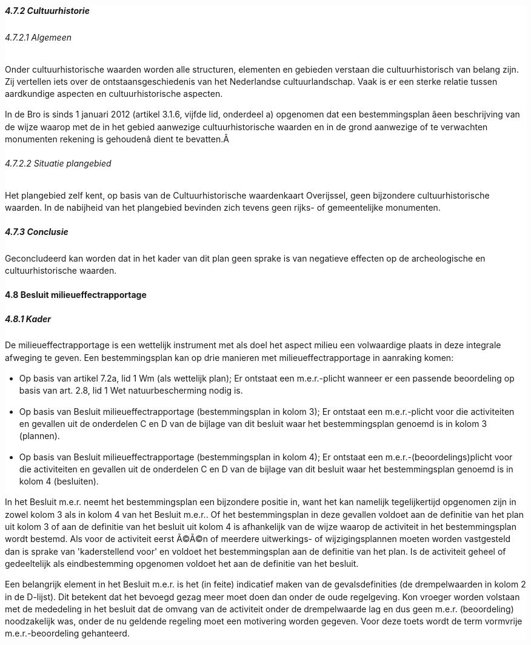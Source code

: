 ##### 4\.7\.2 Cultuurhistorie

###### 4\.7\.2\.1 Algemeen

Onder cultuurhistorische waarden worden alle structuren, elementen en gebieden verstaan die cultuurhistorisch van belang zijn. Zij vertellen iets over de ontstaansgeschiedenis van het Nederlandse cultuurlandschap. Vaak is er een sterke relatie tussen aardkundige aspecten en cultuurhistorische aspecten.

In de Bro is sinds 1 januari 2012 (artikel 3\.1\.6, vijfde lid, onderdeel a) opgenomen dat een bestemmingsplan âeen beschrijving van de wijze waarop met de in het gebied aanwezige cultuurhistorische waarden en in de grond aanwezige of te verwachten monumenten rekening is gehoudenâ dient te bevatten.Â

###### 4\.7\.2\.2 Situatie plangebied

Het plangebied zelf kent, op basis van de Cultuurhistorische waardenkaart Overijssel, geen bijzondere cultuurhistorische waarden. In de nabijheid van het plangebied bevinden zich tevens geen rijks\- of gemeentelijke monumenten.

##### 4\.7\.3 Conclusie

Geconcludeerd kan worden dat in het kader van dit plan geen sprake is van negatieve effecten op de archeologische en cultuurhistorische waarden.

#### 4\.8 Besluit milieueffectrapportage

##### 4\.8\.1 Kader

De milieueffectrapportage is een wettelijk instrument met als doel het aspect milieu een volwaardige plaats in deze integrale afweging te geven. Een bestemmingsplan kan op drie manieren met milieueffectrapportage in aanraking komen:

* Op basis van artikel 7\.2a, lid 1 Wm (als wettelijk plan); Er ontstaat een m.e.r.\-plicht wanneer er een passende beoordeling op basis van art. 2\.8, lid 1 Wet natuurbescherming nodig is.

* Op basis van Besluit milieueffectrapportage (bestemmingsplan in kolom 3\); Er ontstaat een m.e.r.\-plicht voor die activiteiten en gevallen uit de onderdelen C en D van de bijlage van dit besluit waar het bestemmingsplan genoemd is in kolom 3 (plannen).

* Op basis van Besluit milieueffectrapportage (bestemmingsplan in kolom 4\); Er ontstaat een m.e.r.\-(beoordelings)plicht voor die activiteiten en gevallen uit de onderdelen C en D van de bijlage van dit besluit waar het bestemmingsplan genoemd is in kolom 4 (besluiten).

In het Besluit m.e.r. neemt het bestemmingsplan een bijzondere positie in, want het kan namelijk tegelijkertijd opgenomen zijn in zowel kolom 3 als in kolom 4 van het Besluit m.e.r.. Of het bestemmingsplan in deze gevallen voldoet aan de definitie van het plan uit kolom 3 of aan de definitie van het besluit uit kolom 4 is afhankelijk van de wijze waarop de activiteit in het bestemmingsplan wordt bestemd. Als voor de activiteit eerst Ã©Ã©n of meerdere uitwerkings\- of wijzigingsplannen moeten worden vastgesteld dan is sprake van 'kaderstellend voor' en voldoet het bestemmingsplan aan de definitie van het plan. Is de activiteit geheel of gedeeltelijk als eindbestemming opgenomen voldoet het aan de definitie van het besluit.

Een belangrijk element in het Besluit m.e.r. is het (in feite) indicatief maken van de gevalsdefinities (de drempelwaarden in kolom 2 in de D\-lijst). Dit betekent dat het bevoegd gezag meer moet doen dan onder de oude regelgeving. Kon vroeger worden volstaan met de mededeling in het besluit dat de omvang van de activiteit onder de drempelwaarde lag en dus geen m.e.r. (beoordeling) noodzakelijk was, onder de nu geldende regeling moet een motivering worden gegeven. Voor deze toets wordt de term vormvrije m.e.r.\-beoordeling gehanteerd.
